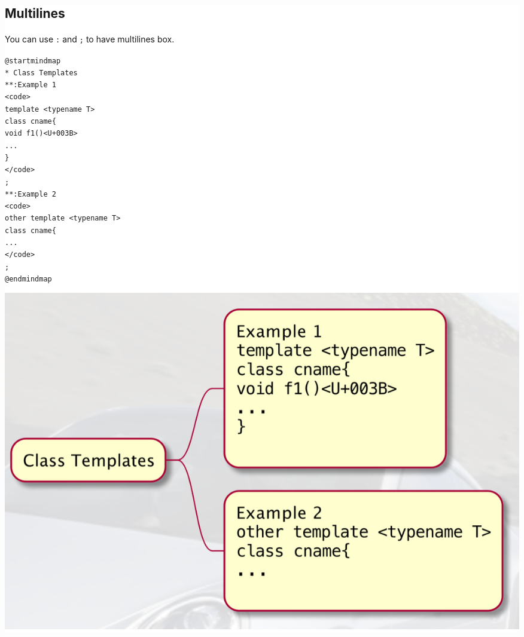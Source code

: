 ## Multilines

You can use `:` and `;` to have multilines box.

~~~
@startmindmap
* Class Templates
**:Example 1
<code>
template <typename T>
class cname{
void f1()<U+003B>
...
}
</code>
;
**:Example 2
<code>
other template <typename T>
class cname{
...
</code>
;
@endmindmap
~~~

![image-20211028140848563](assets/uml/202203191701547.png)
